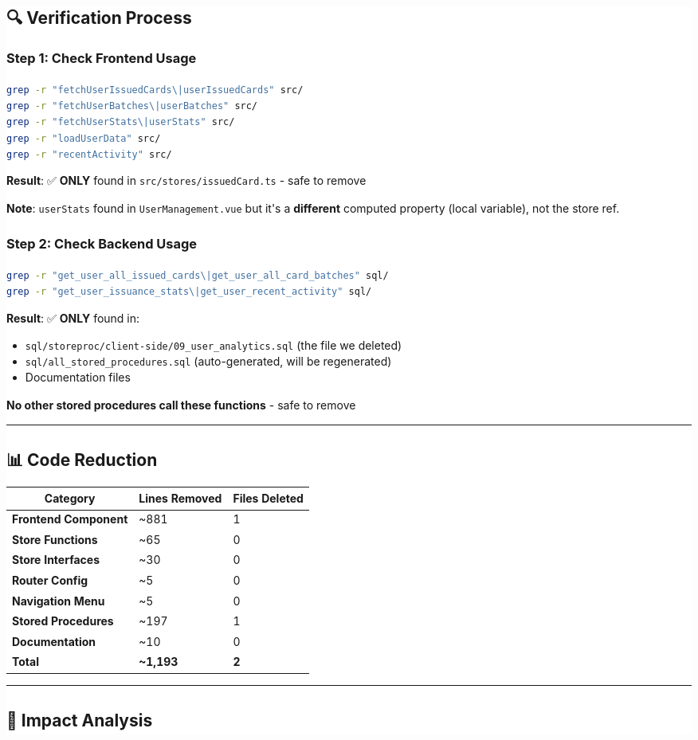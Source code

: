 
## 🔍 **Verification Process**

### **Step 1: Check Frontend Usage**
```bash
grep -r "fetchUserIssuedCards\|userIssuedCards" src/
grep -r "fetchUserBatches\|userBatches" src/
grep -r "fetchUserStats\|userStats" src/
grep -r "loadUserData" src/
grep -r "recentActivity" src/
```

**Result**: ✅ **ONLY** found in `src/stores/issuedCard.ts` - safe to remove

**Note**: `userStats` found in `UserManagement.vue` but it's a **different** computed property (local variable), not the store ref.

### **Step 2: Check Backend Usage**
```bash
grep -r "get_user_all_issued_cards\|get_user_all_card_batches" sql/
grep -r "get_user_issuance_stats\|get_user_recent_activity" sql/
```

**Result**: ✅ **ONLY** found in:
- `sql/storeproc/client-side/09_user_analytics.sql` (the file we deleted)
- `sql/all_stored_procedures.sql` (auto-generated, will be regenerated)
- Documentation files

**No other stored procedures call these functions** - safe to remove

---

## 📊 **Code Reduction**

| Category | Lines Removed | Files Deleted |
|----------|---------------|---------------|
| **Frontend Component** | ~881 | 1 |
| **Store Functions** | ~65 | 0 |
| **Store Interfaces** | ~30 | 0 |
| **Router Config** | ~5 | 0 |
| **Navigation Menu** | ~5 | 0 |
| **Stored Procedures** | ~197 | 1 |
| **Documentation** | ~10 | 0 |
| **Total** | **~1,193** | **2** |

---

## 🎯 **Impact Analysis**
